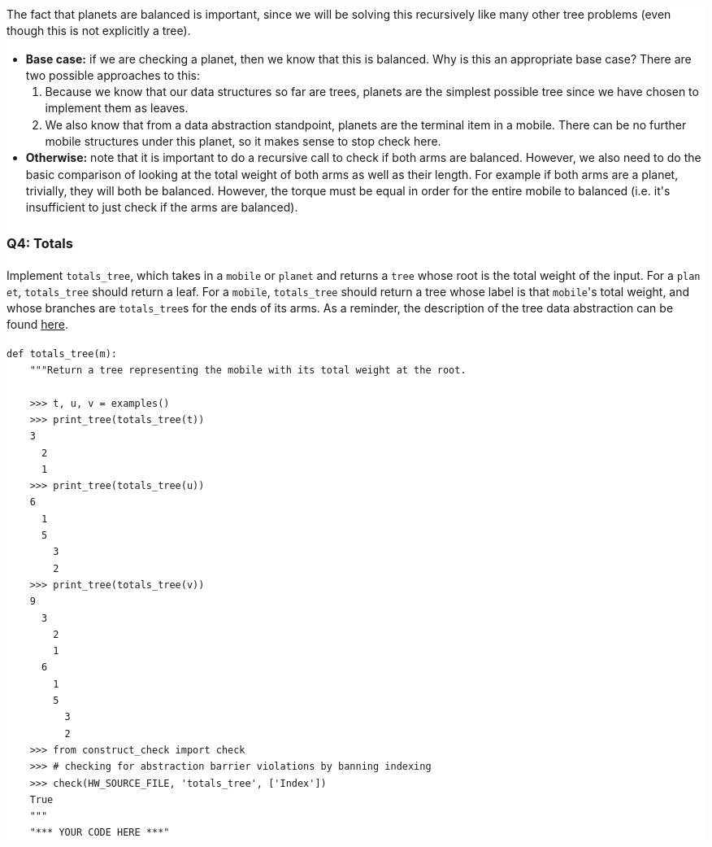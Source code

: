 The fact that planets are balanced is important, since we will be solving this recursively like many other tree problems (even though this is not explicitly a tree).

- **Base case:** if we are checking a planet, then we know that this is balanced. Why is this an appropriate base case? There are two possible approaches to this:
  1. Because we know that our data structures so far are trees, planets are the simplest possible tree since we have chosen to implement them as leaves.
  2. We also know that from a data abstraction standpoint, planets are the terminal item in a mobile. There can be no further mobile structures under this planet, so it makes sense to stop check here.
- **Otherwise:** note that it is important to do a recursive call to check if both arms are balanced. However, we also need to do the basic comparison of looking at the total weight of both arms as well as their length. For example if both arms are a planet, trivially, they will both be balanced. However, the torque must be equal in order for the entire mobile to balanced (i.e. it's insufficient to just check if the arms are balanced).

### Q4: Totals

Implement `totals_tree`, which takes in a `mobile` or `planet` and returns a `tree` whose root is the total weight of the input. For a `planet`, `totals_tree` should return a leaf. For a `mobile`, `totals_tree` should return a tree whose label is that `mobile`'s total weight, and whose branches are `totals_tree`s for the ends of its arms. As a reminder, the description of the tree data abstraction can be found [here](http://composingprograms.com/pages/23-sequences.html#trees).

```
def totals_tree(m):
    """Return a tree representing the mobile with its total weight at the root.

    >>> t, u, v = examples()
    >>> print_tree(totals_tree(t))
    3
      2
      1
    >>> print_tree(totals_tree(u))
    6
      1
      5
        3
        2
    >>> print_tree(totals_tree(v))
    9
      3
        2
        1
      6
        1
        5
          3
          2
    >>> from construct_check import check
    >>> # checking for abstraction barrier violations by banning indexing
    >>> check(HW_SOURCE_FILE, 'totals_tree', ['Index'])
    True
    """
    "*** YOUR CODE HERE ***"
```
